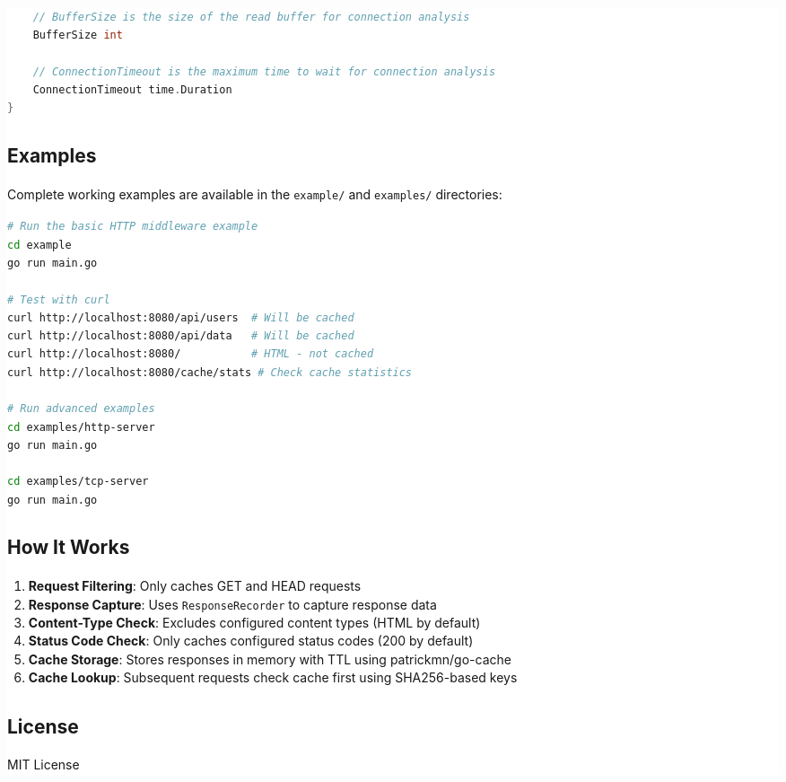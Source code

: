 ```go
    // BufferSize is the size of the read buffer for connection analysis
    BufferSize int
    
    // ConnectionTimeout is the maximum time to wait for connection analysis
    ConnectionTimeout time.Duration
}
```

## Examples

Complete working examples are available in the `example/` and `examples/` directories:

```bash
# Run the basic HTTP middleware example
cd example
go run main.go

# Test with curl
curl http://localhost:8080/api/users  # Will be cached
curl http://localhost:8080/api/data   # Will be cached  
curl http://localhost:8080/           # HTML - not cached
curl http://localhost:8080/cache/stats # Check cache statistics

# Run advanced examples
cd examples/http-server
go run main.go

cd examples/tcp-server  
go run main.go
```

## How It Works

1. **Request Filtering**: Only caches GET and HEAD requests
2. **Response Capture**: Uses `ResponseRecorder` to capture response data  
3. **Content-Type Check**: Excludes configured content types (HTML by default)
4. **Status Code Check**: Only caches configured status codes (200 by default)
5. **Cache Storage**: Stores responses in memory with TTL using patrickmn/go-cache
6. **Cache Lookup**: Subsequent requests check cache first using SHA256-based keys

## License

MIT License
